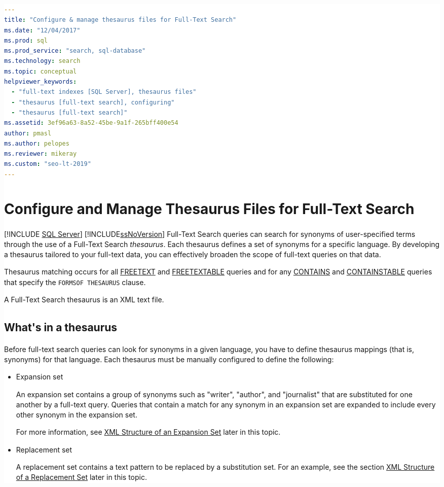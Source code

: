 ```yaml
---
title: "Configure & manage thesaurus files for Full-Text Search"
ms.date: "12/04/2017"
ms.prod: sql
ms.prod_service: "search, sql-database"
ms.technology: search
ms.topic: conceptual
helpviewer_keywords: 
  - "full-text indexes [SQL Server], thesaurus files"
  - "thesaurus [full-text search], configuring"
  - "thesaurus [full-text search]"
ms.assetid: 3ef96a63-8a52-45be-9a1f-265bff400e54
author: pmasl
ms.author: pelopes
ms.reviewer: mikeray
ms.custom: "seo-lt-2019"
---
```

# Configure and Manage Thesaurus Files for Full-Text Search
 [!INCLUDE [SQL Server](../../includes/applies-to-version/sqlserver.md)]
[!INCLUDE[ssNoVersion](../../includes/ssnoversion-md.md)] Full-Text Search queries can search for synonyms of user-specified terms through the use of a Full-Text Search *thesaurus*. Each thesaurus defines a set of synonyms for a specific language. By developing a thesaurus tailored to your full-text data, you can effectively broaden the scope of full-text queries on that data.

Thesaurus matching occurs for all [FREETEXT](../../t-sql/queries/freetext-transact-sql.md) and [FREETEXTABLE](../../relational-databases/system-functions/freetexttable-transact-sql.md) queries and for any [CONTAINS](../../t-sql/queries/contains-transact-sql.md) and [CONTAINSTABLE](../../relational-databases/system-functions/containstable-transact-sql.md) queries that specify the `FORMSOF THESAURUS` clause.
  
A Full-Text Search thesaurus is an XML text file.
  
##  <a name="tasks"></a> What's in a thesaurus  
 Before full-text search queries can look for synonyms in a given language, you have to define thesaurus mappings (that is, synonyms) for that language. Each thesaurus must be manually configured to define the following:  
  
-   Expansion set  
  
     An expansion set contains a group of synonyms such as "writer", "author", and "journalist" that are substituted for one another by a full-text query. Queries that contain a match for any synonym in an expansion set are expanded to include every other synonym in the expansion set.  
  
     For more information, see [XML Structure of an Expansion Set](#expansion) later in this topic.  
  
-   Replacement set  
  
     A replacement set contains a text pattern to be replaced by a substitution set. For an example, see the section [XML Structure of a Replacement Set](#replacement) later in this topic. 
